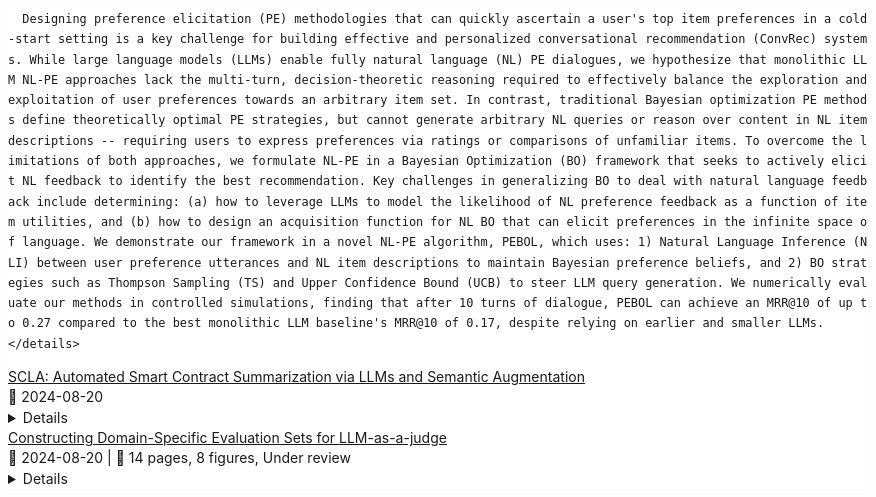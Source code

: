       Designing preference elicitation (PE) methodologies that can quickly ascertain a user's top item preferences in a cold-start setting is a key challenge for building effective and personalized conversational recommendation (ConvRec) systems. While large language models (LLMs) enable fully natural language (NL) PE dialogues, we hypothesize that monolithic LLM NL-PE approaches lack the multi-turn, decision-theoretic reasoning required to effectively balance the exploration and exploitation of user preferences towards an arbitrary item set. In contrast, traditional Bayesian optimization PE methods define theoretically optimal PE strategies, but cannot generate arbitrary NL queries or reason over content in NL item descriptions -- requiring users to express preferences via ratings or comparisons of unfamiliar items. To overcome the limitations of both approaches, we formulate NL-PE in a Bayesian Optimization (BO) framework that seeks to actively elicit NL feedback to identify the best recommendation. Key challenges in generalizing BO to deal with natural language feedback include determining: (a) how to leverage LLMs to model the likelihood of NL preference feedback as a function of item utilities, and (b) how to design an acquisition function for NL BO that can elicit preferences in the infinite space of language. We demonstrate our framework in a novel NL-PE algorithm, PEBOL, which uses: 1) Natural Language Inference (NLI) between user preference utterances and NL item descriptions to maintain Bayesian preference beliefs, and 2) BO strategies such as Thompson Sampling (TS) and Upper Confidence Bound (UCB) to steer LLM query generation. We numerically evaluate our methods in controlled simulations, finding that after 10 turns of dialogue, PEBOL can achieve an MRR@10 of up to 0.27 compared to the best monolithic LLM baseline's MRR@10 of 0.17, despite relying on earlier and smaller LLMs.
    </details>
</div>
<div class="paper-card">
    <div class="paper-title"><a href="http://arxiv.org/abs/2402.04863v5">SCLA: Automated Smart Contract Summarization via LLMs and Semantic Augmentation</a></div>
    <div class="paper-meta">
      📅 2024-08-20
    </div>
    <details class="paper-abstract">
      In the rapidly evolving world of blockchain systems, the efficient development and maintenance of smart contracts has become a critical task. Smart contract code summarization can significantly facilitate the maintenance of smart contracts and mitigate their vulnerabilities. Large Language Models (LLMs), such as GPT-4o and Gemini-1.5-Pro, possess the capability to generate code summarizations from code examples embedded in prompts. However, the performance of LLMs in code summarization remains suboptimal compared to fine-tuning-based models (e.g., CodeT5+, CodeBERT). Therefore, we propose SCLA, a framework leveraging LLMs and semantic augmentation to improve code summarization performance. SCLA constructs the smart contract's Abstract Syntax Tree (AST) to extract latent semantics, thereby forming a semantically augmented prompt. For evaluation, we utilize a large-scale dataset comprising 40,000 real-world contracts. Experimental results demonstrate that SCLA, with its enhanced prompt, significantly improves the quality of code summarizations. SCLA surpasses other state-of-the-art models (e.g., CodeBERT, CodeT5, and CodeT5+), achieving 37.53% BLEU-4, 52.54% METEOR, 56.97% ROUGE-L, and 63.44% BLEURT, respectively.
    </details>
</div>
<div class="paper-card">
    <div class="paper-title"><a href="http://arxiv.org/abs/2408.08808v3">Constructing Domain-Specific Evaluation Sets for LLM-as-a-judge</a></div>
    <div class="paper-meta">
      📅 2024-08-20
      | 💬 14 pages, 8 figures, Under review
    </div>
    <details class="paper-abstract">